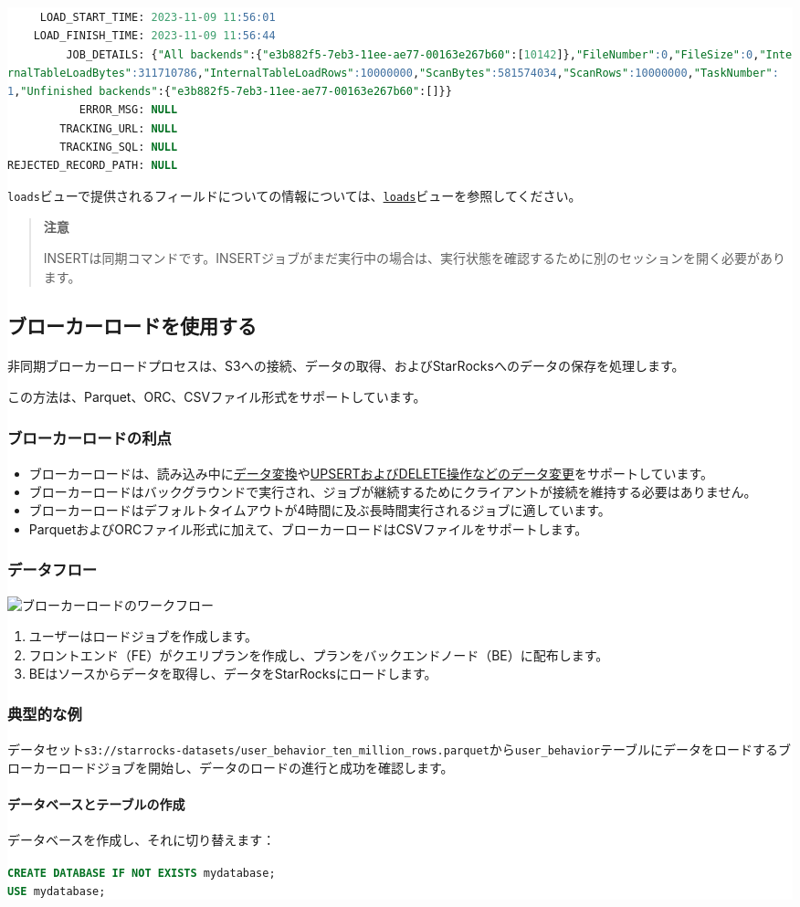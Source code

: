 ```SQL
     LOAD_START_TIME: 2023-11-09 11:56:01
    LOAD_FINISH_TIME: 2023-11-09 11:56:44
         JOB_DETAILS: {"All backends":{"e3b882f5-7eb3-11ee-ae77-00163e267b60":[10142]},"FileNumber":0,"FileSize":0,"InternalTableLoadBytes":311710786,"InternalTableLoadRows":10000000,"ScanBytes":581574034,"ScanRows":10000000,"TaskNumber":1,"Unfinished backends":{"e3b882f5-7eb3-11ee-ae77-00163e267b60":[]}}
           ERROR_MSG: NULL
        TRACKING_URL: NULL
        TRACKING_SQL: NULL
REJECTED_RECORD_PATH: NULL
```

`loads`ビューで提供されるフィールドについての情報については、[`loads`](../reference/information_schema/loads.md)ビューを参照してください。

> **注意**
>
> INSERTは同期コマンドです。INSERTジョブがまだ実行中の場合は、実行状態を確認するために別のセッションを開く必要があります。

## ブローカーロードを使用する

非同期ブローカーロードプロセスは、S3への接続、データの取得、およびStarRocksへのデータの保存を処理します。

この方法は、Parquet、ORC、CSVファイル形式をサポートしています。

### ブローカーロードの利点

- ブローカーロードは、読み込み中に[データ変換](../loading/Etl_in_loading.md)や[UPSERTおよびDELETE操作などのデータ変更](../loading/Load_to_Primary_Key_tables.md)をサポートしています。
- ブローカーロードはバックグラウンドで実行され、ジョブが継続するためにクライアントが接続を維持する必要はありません。
- ブローカーロードはデフォルトタイムアウトが4時間に及ぶ長時間実行されるジョブに適しています。
- ParquetおよびORCファイル形式に加えて、ブローカーロードはCSVファイルをサポートします。

### データフロー

![ブローカーロードのワークフロー](../assets/broker_load_how-to-work_en.png)

1. ユーザーはロードジョブを作成します。
2. フロントエンド（FE）がクエリプランを作成し、プランをバックエンドノード（BE）に配布します。
3. BEはソースからデータを取得し、データをStarRocksにロードします。

### 典型的な例

データセット`s3://starrocks-datasets/user_behavior_ten_million_rows.parquet`から`user_behavior`テーブルにデータをロードするブローカーロードジョブを開始し、データのロードの進行と成功を確認します。

#### データベースとテーブルの作成

データベースを作成し、それに切り替えます：

```SQL
CREATE DATABASE IF NOT EXISTS mydatabase;
USE mydatabase;
```
